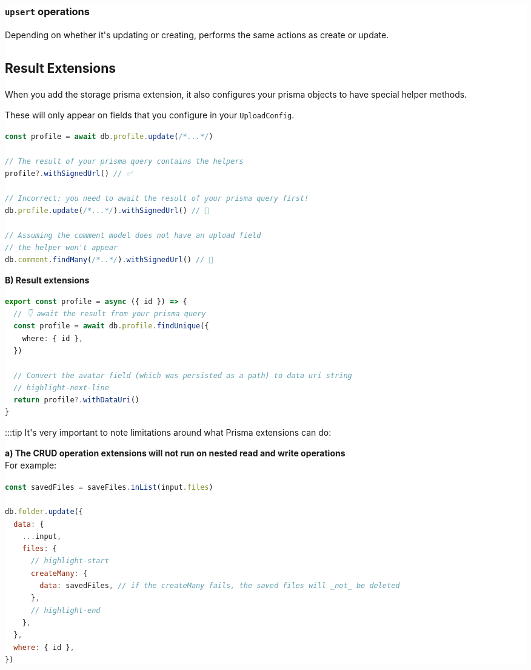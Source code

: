 ### `upsert` operations

Depending on whether it's updating or creating, performs the same actions as create or update.

## Result Extensions

When you add the storage prisma extension, it also configures your prisma objects to have special helper methods.

These will only appear on fields that you configure in your `UploadConfig`.

```typescript
const profile = await db.profile.update(/*...*/)

// The result of your prisma query contains the helpers
profile?.withSignedUrl() // ✅

// Incorrect: you need to await the result of your prisma query first!
db.profile.update(/*...*/).withSignedUrl() // 🛑

// Assuming the comment model does not have an upload field
// the helper won't appear
db.comment.findMany(/*..*/).withSignedUrl() // 🛑
```

**B) Result extensions**

```ts title="api/src/services/profiles/profiles.ts"
export const profile = async ({ id }) => {
  // 👇 await the result from your prisma query
  const profile = await db.profile.findUnique({
    where: { id },
  })

  // Convert the avatar field (which was persisted as a path) to data uri string
  // highlight-next-line
  return profile?.withDataUri()
}
```

:::tip
It's very important to note limitations around what Prisma extensions can do:

**a) The CRUD operation extensions will not run on nested read and write operations** <br/>
For example:

```js
const savedFiles = saveFiles.inList(input.files)

db.folder.update({
  data: {
    ...input,
    files: {
      // highlight-start
      createMany: {
        data: savedFiles, // if the createMany fails, the saved files will _not_ be deleted
      },
      // highlight-end
    },
  },
  where: { id },
})
```
